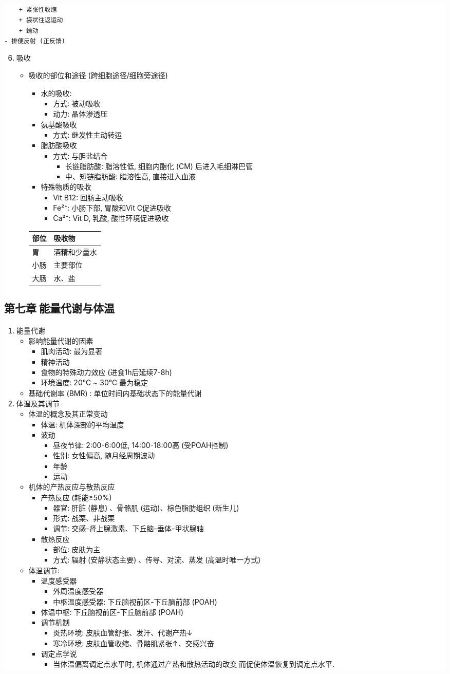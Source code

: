         + 紧张性收缩
        + 袋状往返运动
        + 蠕动
    - 排便反射 (正反馈)
6. 吸收
    - 吸收的部位和途径 (跨细胞途径/细胞旁途径)
        + 水的吸收:
           - 方式: 被动吸收
           - 动力: 晶体渗透压
        + 氨基酸吸收
           - 方式: 继发性主动转运
        + 脂肪酸吸收
           - 方式: 与胆盐结合
               + 长链脂肪酸: 脂溶性低, 细胞内酯化 (CM) 后进入毛细淋巴管
               + 中、短链脂肪酸: 脂溶性高, 直接进入血液
        + 特殊物质的吸收
           - Vit B12: 回肠主动吸收
           - Fe²⁺: 小肠下部, 胃酸和Vit C促进吸收
           - Ca²⁺: Vit D, 乳酸, 酸性环境促进吸收

        | 部位 | 吸收物       |
        |------|--------------|
        | 胃   | 酒精和少量水 |
        | 小肠 | 主要部位     |
        | 大肠 | 水、盐       |

第七章 能量代谢与体温
----------
1. 能量代谢
    - 影响能量代谢的因素
        + 肌肉活动: 最为显著
        + 精神活动
        + 食物的特殊动力效应 (进食1h后延续7-8h)
        + 环境温度: 20℃ ~ 30℃ 最为稳定
    - 基础代谢率 (BMR) : 单位时间内基础状态下的能量代谢
2. 体温及其调节
    - 体温的概念及其正常变动
        + 体温: 机体深部的平均温度
        + 波动
            * 昼夜节律: 2:00-6:00低, 14:00-18:00高 (受POAH控制)
            * 性别: 女性偏高, 随月经周期波动
            * 年龄
            * 运动
    - 机体的产热反应与散热反应
        + 产热反应 (耗能≥50%)
            * 器官: 肝脏 (静息) 、骨骼肌 (运动)、棕色脂肪组织 (新生儿)
            * 形式: 战栗、非战栗
            * 调节: 交感-肾上腺激素、下丘脑-垂体-甲状腺轴
        + 散热反应
            * 部位: 皮肤为主
            * 方式: 辐射 (安静状态主要) 、传导、对流、蒸发 (高温时唯一方式)
    - 体温调节:
        + 温度感受器
            * 外周温度感受器
            * 中枢温度感受器: 下丘脑视前区-下丘脑前部 (POAH)
        + 体温中枢: 下丘脑视前区-下丘脑前部 (POAH)
        + 调节机制
            * 炎热环境: 皮肤血管舒张、发汗、代谢产热↓
            * 寒冷环境: 皮肤血管收缩、骨骼肌紧张↑、交感兴奋
        + 调定点学说
            * 当体温偏离调定点水平时, 机体通过产热和散热活动的改变
              而促使体温恢复到调定点水平.